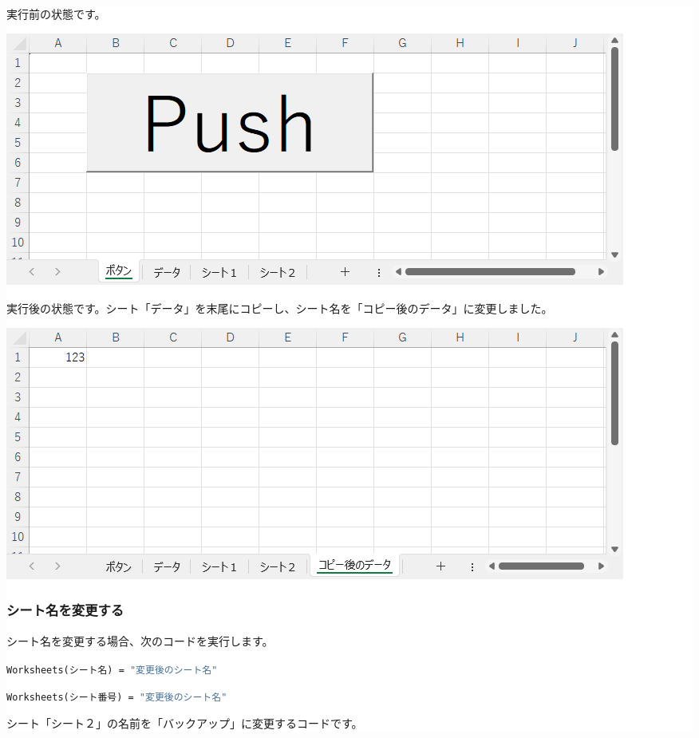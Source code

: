 実行前の状態です。

![実行前](img/2023-09-13_11h03_37.png)

実行後の状態です。シート「データ」を末尾にコピーし、シート名を「コピー後のデータ」に変更しました。

![実行後](img/2023-09-13_13h33_44.png)

### シート名を変更する

シート名を変更する場合、次のコードを実行します。

```vb
Worksheets(シート名) = "変更後のシート名"
```

```vb
Worksheets(シート番号) = "変更後のシート名"
```

シート「シート２」の名前を「バックアップ」に変更するコードです。
